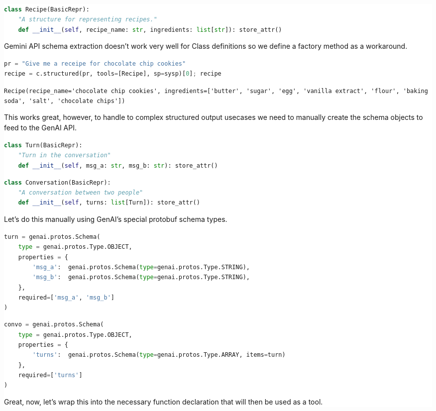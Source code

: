``` python
class Recipe(BasicRepr):
    "A structure for representing recipes."
    def __init__(self, recipe_name: str, ingredients: list[str]): store_attr()
```

Gemini API schema extraction doesn’t work very well for Class
definitions so we define a factory method as a workaround.

``` python
pr = "Give me a receipe for chocolate chip cookies"
recipe = c.structured(pr, tools=[Recipe], sp=sysp)[0]; recipe
```

    Recipe(recipe_name='chocolate chip cookies', ingredients=['butter', 'sugar', 'egg', 'vanilla extract', 'flour', 'baking soda', 'salt', 'chocolate chips'])

This works great, however, to handle to complex structured output
usecases we need to manually create the schema objects to feed to the
GenAI API.

``` python
class Turn(BasicRepr):
    "Turn in the conversation"
    def __init__(self, msg_a: str, msg_b: str): store_attr()
```

``` python
class Conversation(BasicRepr):
    "A conversation between two people"
    def __init__(self, turns: list[Turn]): store_attr()
```

Let’s do this manually using GenAI’s special protobuf schema types.

``` python
turn = genai.protos.Schema(
    type = genai.protos.Type.OBJECT,
    properties = {
        'msg_a':  genai.protos.Schema(type=genai.protos.Type.STRING),
        'msg_b':  genai.protos.Schema(type=genai.protos.Type.STRING),
    },
    required=['msg_a', 'msg_b']
)
```

``` python
convo = genai.protos.Schema(
    type = genai.protos.Type.OBJECT,
    properties = {
        'turns':  genai.protos.Schema(type=genai.protos.Type.ARRAY, items=turn)
    },
    required=['turns']
)
```

Great, now, let’s wrap this into the necessary function declaration that
will then be used as a tool.
